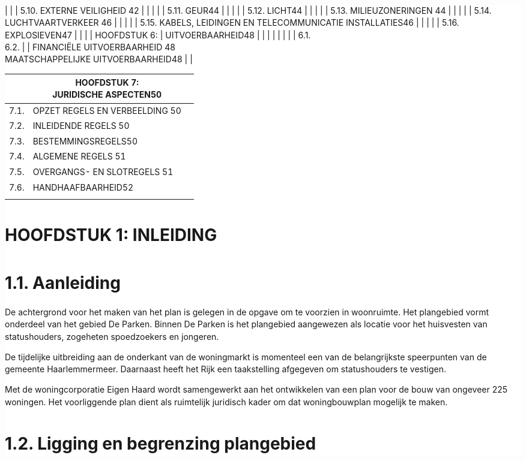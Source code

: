|              |              | 5.10. EXTERNE VEILIGHEID 42                                         |  |
|              |              | 5.11. GEUR44                                                        |  |
|              |              | 5.12. LICHT44                                                       |  |
|              |              | 5.13. MILIEUZONERINGEN 44                                           |  |
|              |              | 5.14. LUCHTVAARTVERKEER 46                                          |  |
|              |              | 5.15. KABELS, LEIDINGEN EN TELECOMMUNICATIE INSTALLATIES46          |  |
|              |              | 5.16. EXPLOSIEVEN47                                                 |  |
|              | HOOFDSTUK 6: | UITVOERBAARHEID48                                                   |  |
|              |              |                                                                     |  |
| 6.1.<br>6.2. |              | FINANCIËLE UITVOERBAARHEID 48<br>MAATSCHAPPELIJKE UITVOERBAARHEID48 |  |

|      | HOOFDSTUK 7:<br>JURIDISCHE ASPECTEN50 |  |
|------|---------------------------------------|--|
| 7.1. | OPZET REGELS EN VERBEELDING 50        |  |
| 7.2. | INLEIDENDE REGELS 50                  |  |
| 7.3. | BESTEMMINGSREGELS50                   |  |
| 7.4. | ALGEMENE REGELS 51                    |  |
| 7.5. | OVERGANGS- EN SLOTREGELS 51           |  |
| 7.6. | HANDHAAFBAARHEID52                    |  |
|      |                                       |  |

# <span id="page-4-0"></span>**HOOFDSTUK 1: INLEIDING**

# <span id="page-4-1"></span>**1.1. Aanleiding**

De achtergrond voor het maken van het plan is gelegen in de opgave om te voorzien in woonruimte. Het plangebied vormt onderdeel van het gebied De Parken. Binnen De Parken is het plangebied aangewezen als locatie voor het huisvesten van statushouders, zogeheten spoedzoekers en jongeren.

De tijdelijke uitbreiding aan de onderkant van de woningmarkt is momenteel een van de belangrijkste speerpunten van de gemeente Haarlemmermeer. Daarnaast heeft het Rijk een taakstelling afgegeven om statushouders te vestigen.

Met de woningcorporatie Eigen Haard wordt samengewerkt aan het ontwikkelen van een plan voor de bouw van ongeveer 225 woningen. Het voorliggende plan dient als ruimtelijk juridisch kader om dat woningbouwplan mogelijk te maken.

# <span id="page-4-2"></span>**1.2. Ligging en begrenzing plangebied**
